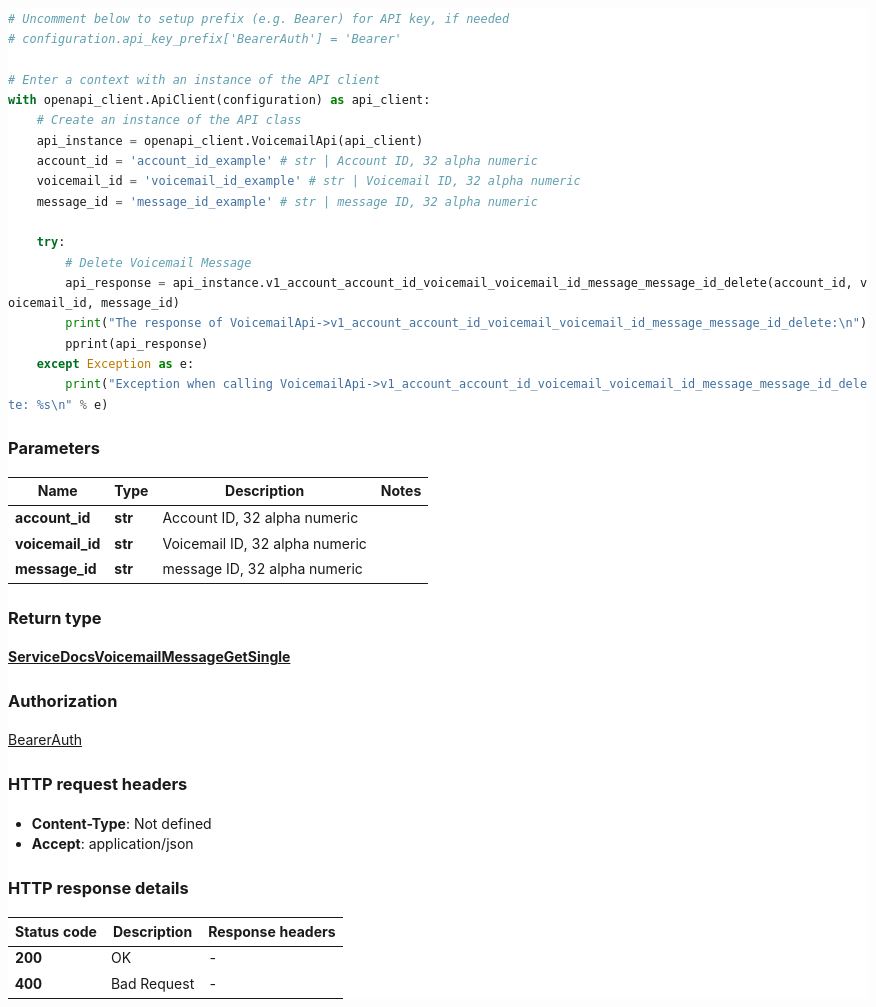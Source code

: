 ```python
# Uncomment below to setup prefix (e.g. Bearer) for API key, if needed
# configuration.api_key_prefix['BearerAuth'] = 'Bearer'

# Enter a context with an instance of the API client
with openapi_client.ApiClient(configuration) as api_client:
    # Create an instance of the API class
    api_instance = openapi_client.VoicemailApi(api_client)
    account_id = 'account_id_example' # str | Account ID, 32 alpha numeric
    voicemail_id = 'voicemail_id_example' # str | Voicemail ID, 32 alpha numeric
    message_id = 'message_id_example' # str | message ID, 32 alpha numeric

    try:
        # Delete Voicemail Message
        api_response = api_instance.v1_account_account_id_voicemail_voicemail_id_message_message_id_delete(account_id, voicemail_id, message_id)
        print("The response of VoicemailApi->v1_account_account_id_voicemail_voicemail_id_message_message_id_delete:\n")
        pprint(api_response)
    except Exception as e:
        print("Exception when calling VoicemailApi->v1_account_account_id_voicemail_voicemail_id_message_message_id_delete: %s\n" % e)
```



### Parameters


Name | Type | Description  | Notes
------------- | ------------- | ------------- | -------------
 **account_id** | **str**| Account ID, 32 alpha numeric | 
 **voicemail_id** | **str**| Voicemail ID, 32 alpha numeric | 
 **message_id** | **str**| message ID, 32 alpha numeric | 

### Return type

[**ServiceDocsVoicemailMessageGetSingle**](ServiceDocsVoicemailMessageGetSingle.md)

### Authorization

[BearerAuth](../README.md#BearerAuth)

### HTTP request headers

 - **Content-Type**: Not defined
 - **Accept**: application/json

### HTTP response details

| Status code | Description | Response headers |
|-------------|-------------|------------------|
**200** | OK |  -  |
**400** | Bad Request |  -  |
